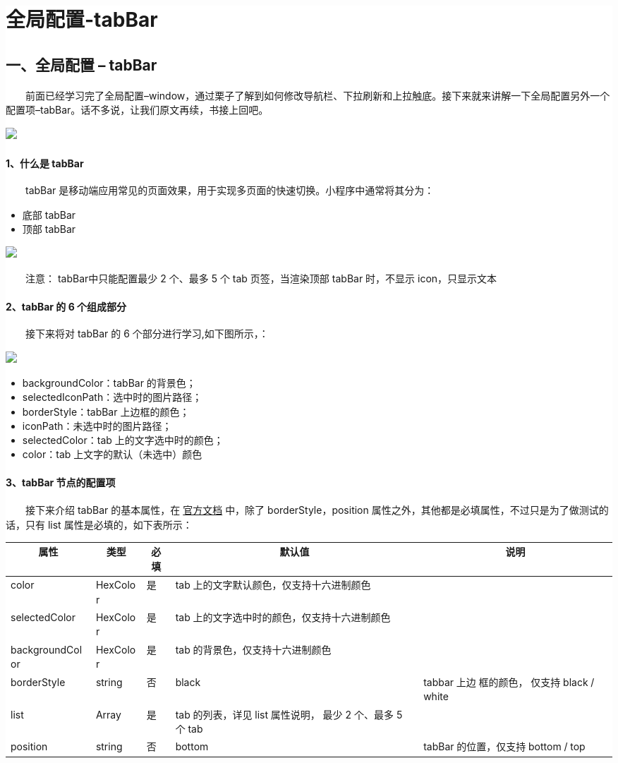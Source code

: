 # 全局配置-tabBar

## 一、全局配置 – tabBar

  前面已经学习完了全局配置–window，通过栗子了解到如何修改导航栏、下拉刷新和上拉触底。接下来就来讲解一下全局配置另外一个配置项–tabBar。话不多说，让我们原文再续，书接上回吧。



![](https://blogwnx-bucket.oss-cn-beijing.aliyuncs.com/img/c8bde1a1ee5e49b89554490a67e354bf.gif)

#### 1、什么是 tabBar

  tabBar 是移动端应用常见的页面效果，用于实现多页面的快速切换。小程序中通常将其分为：

- 底部 tabBar
- 顶部 tabBar

![](https://blogwnx-bucket.oss-cn-beijing.aliyuncs.com/img/543796e9b8034e5d80a0a356badfdf22%5B1%5D.png)



  注意： tabBar中只能配置最少 2 个、最多 5 个 tab 页签，当渲染顶部 tabBar 时，不显示 icon，只显示文本

#### 2、tabBar 的 6 个组成部分

  接下来将对 tabBar 的 6 个部分进行学习,如下图所示，：

![](https://blogwnx-bucket.oss-cn-beijing.aliyuncs.com/img/2573060c18c24b5698c22ecb86723e56%5B1%5D.png)



- backgroundColor：tabBar 的背景色；
- selectedIconPath：选中时的图片路径；
- borderStyle：tabBar 上边框的颜色；
- iconPath：未选中时的图片路径；
- selectedColor：tab 上的文字选中时的颜色；
- color：tab 上文字的默认（未选中）颜色

#### 3、tabBar 节点的配置项

  接下来介绍 tabBar 的基本属性，在 [官方文档](https://developers.weixin.qq.com/miniprogram/dev/reference/configuration/app.html#tabBar) 中，除了 borderStyle，position 属性之外，其他都是必填属性，不过只是为了做测试的话，只有 list 属性是必填的，如下表所示：

| 属性            | 类型     | 必填 | 默认值                                                    | 说明                                        |
| --------------- | -------- | ---- | --------------------------------------------------------- | ------------------------------------------- |
| color           | HexColor | 是   | tab 上的文字默认颜色，仅支持十六进制颜色                  |                                             |
| selectedColor   | HexColor | 是   | tab 上的文字选中时的颜色，仅支持十六进制颜色              |                                             |
| backgroundColor | HexColor | 是   | tab 的背景色，仅支持十六进制颜色                          |                                             |
| borderStyle     | string   | 否   | black                                                     | tabbar 上边 框的颜色， 仅支持 black / white |
| list            | Array    | 是   | tab 的列表，详见 list 属性说明， 最少 2 个、最多 5 个 tab |                                             |
| position        | string   | 否   | bottom                                                    | tabBar 的位置，仅支持 bottom / top          |
